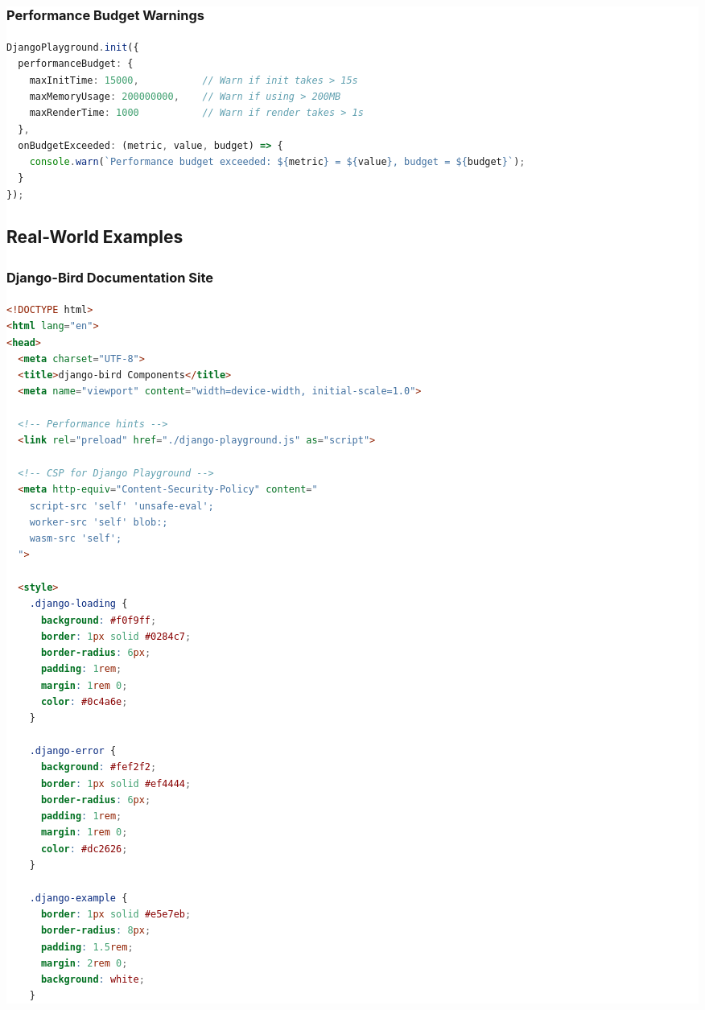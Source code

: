 ### Performance Budget Warnings

```typescript
DjangoPlayground.init({
  performanceBudget: {
    maxInitTime: 15000,           // Warn if init takes > 15s
    maxMemoryUsage: 200000000,    // Warn if using > 200MB
    maxRenderTime: 1000           // Warn if render takes > 1s
  },
  onBudgetExceeded: (metric, value, budget) => {
    console.warn(`Performance budget exceeded: ${metric} = ${value}, budget = ${budget}`);
  }
});
```

## Real-World Examples

### Django-Bird Documentation Site

```html
<!DOCTYPE html>
<html lang="en">
<head>
  <meta charset="UTF-8">
  <title>django-bird Components</title>
  <meta name="viewport" content="width=device-width, initial-scale=1.0">
  
  <!-- Performance hints -->
  <link rel="preload" href="./django-playground.js" as="script">
  
  <!-- CSP for Django Playground -->
  <meta http-equiv="Content-Security-Policy" content="
    script-src 'self' 'unsafe-eval';
    worker-src 'self' blob:;
    wasm-src 'self';
  ">
  
  <style>
    .django-loading {
      background: #f0f9ff;
      border: 1px solid #0284c7;
      border-radius: 6px;
      padding: 1rem;
      margin: 1rem 0;
      color: #0c4a6e;
    }
    
    .django-error {
      background: #fef2f2;
      border: 1px solid #ef4444;
      border-radius: 6px;
      padding: 1rem;
      margin: 1rem 0;
      color: #dc2626;
    }
    
    .django-example {
      border: 1px solid #e5e7eb;
      border-radius: 8px;
      padding: 1.5rem;
      margin: 2rem 0;
      background: white;
    }
```